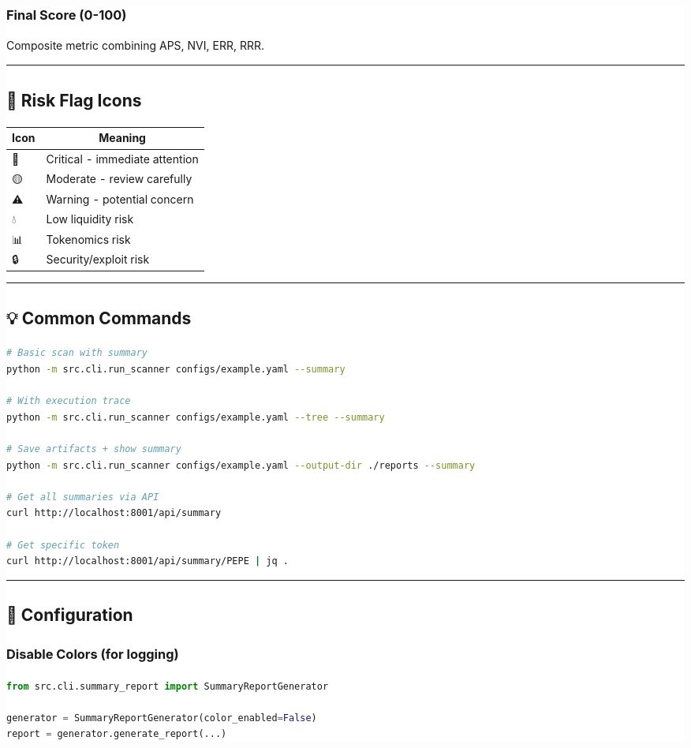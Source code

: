 ### Final Score (0-100)
Composite metric combining APS, NVI, ERR, RRR.

---

## 🚨 Risk Flag Icons

| Icon | Meaning |
|------|---------|
| 🔴 | Critical - immediate attention |
| 🟡 | Moderate - review carefully |
| ⚠️ | Warning - potential concern |
| 💧 | Low liquidity risk |
| 📊 | Tokenomics risk |
| 🔒 | Security/exploit risk |

---

## 💡 Common Commands

```bash
# Basic scan with summary
python -m src.cli.run_scanner configs/example.yaml --summary

# With execution trace
python -m src.cli.run_scanner configs/example.yaml --tree --summary

# Save artifacts + show summary
python -m src.cli.run_scanner configs/example.yaml --output-dir ./reports --summary

# Get all summaries via API
curl http://localhost:8001/api/summary

# Get specific token
curl http://localhost:8001/api/summary/PEPE | jq .
```

---

## 🔧 Configuration

### Disable Colors (for logging)
```python
from src.cli.summary_report import SummaryReportGenerator

generator = SummaryReportGenerator(color_enabled=False)
report = generator.generate_report(...)
```
